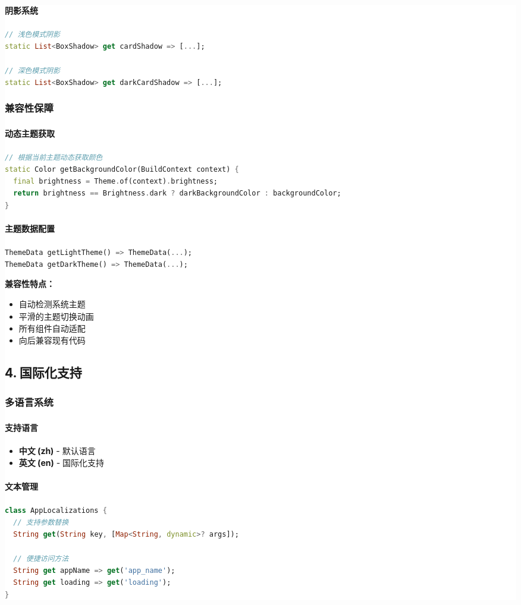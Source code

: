 #### 阴影系统
```dart
// 浅色模式阴影
static List<BoxShadow> get cardShadow => [...];

// 深色模式阴影
static List<BoxShadow> get darkCardShadow => [...];
```

### 兼容性保障

#### 动态主题获取
```dart
// 根据当前主题动态获取颜色
static Color getBackgroundColor(BuildContext context) {
  final brightness = Theme.of(context).brightness;
  return brightness == Brightness.dark ? darkBackgroundColor : backgroundColor;
}
```

#### 主题数据配置
```dart
ThemeData getLightTheme() => ThemeData(...);
ThemeData getDarkTheme() => ThemeData(...);
```

**兼容性特点：**
- 自动检测系统主题
- 平滑的主题切换动画
- 所有组件自动适配
- 向后兼容现有代码

## 4. 国际化支持

### 多语言系统

#### 支持语言
- **中文 (zh)** - 默认语言
- **英文 (en)** - 国际化支持

#### 文本管理
```dart
class AppLocalizations {
  // 支持参数替换
  String get(String key, [Map<String, dynamic>? args]);
  
  // 便捷访问方法
  String get appName => get('app_name');
  String get loading => get('loading');
}
```
